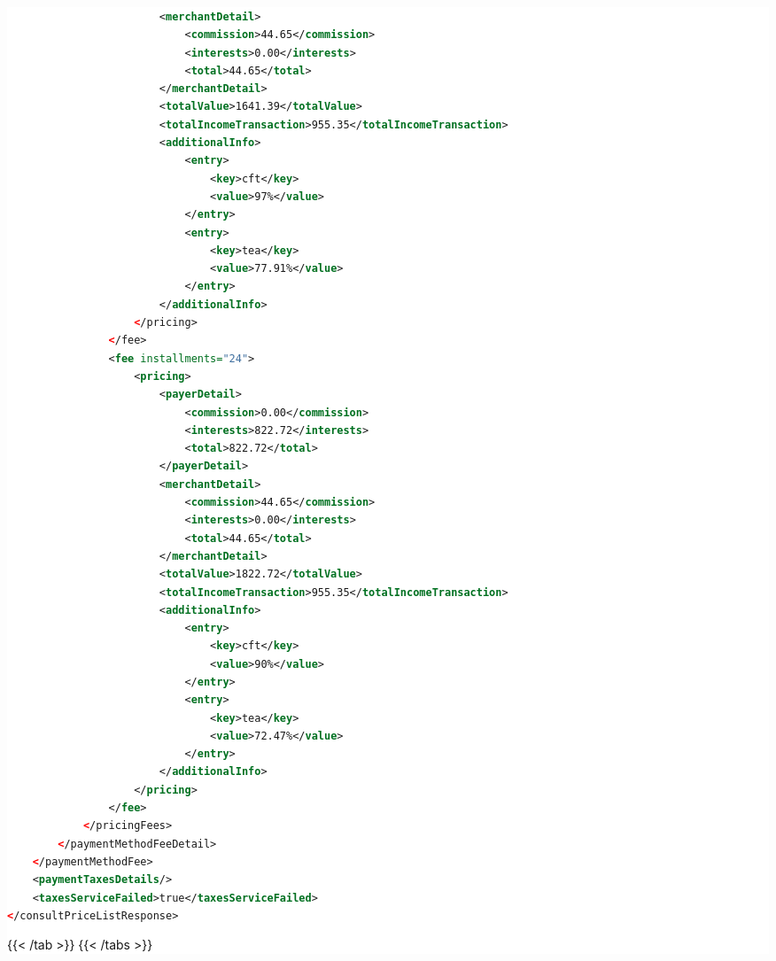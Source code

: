```XML
                        <merchantDetail>
                            <commission>44.65</commission>
                            <interests>0.00</interests>
                            <total>44.65</total>
                        </merchantDetail>
                        <totalValue>1641.39</totalValue>
                        <totalIncomeTransaction>955.35</totalIncomeTransaction>
                        <additionalInfo>
                            <entry>
                                <key>cft</key>
                                <value>97%</value>
                            </entry>
                            <entry>
                                <key>tea</key>
                                <value>77.91%</value>
                            </entry>
                        </additionalInfo>
                    </pricing>
                </fee>
                <fee installments="24">
                    <pricing>
                        <payerDetail>
                            <commission>0.00</commission>
                            <interests>822.72</interests>
                            <total>822.72</total>
                        </payerDetail>
                        <merchantDetail>
                            <commission>44.65</commission>
                            <interests>0.00</interests>
                            <total>44.65</total>
                        </merchantDetail>
                        <totalValue>1822.72</totalValue>
                        <totalIncomeTransaction>955.35</totalIncomeTransaction>
                        <additionalInfo>
                            <entry>
                                <key>cft</key>
                                <value>90%</value>
                            </entry>
                            <entry>
                                <key>tea</key>
                                <value>72.47%</value>
                            </entry>
                        </additionalInfo>
                    </pricing>
                </fee>
            </pricingFees>
        </paymentMethodFeeDetail>
    </paymentMethodFee>
    <paymentTaxesDetails/>
    <taxesServiceFailed>true</taxesServiceFailed>
</consultPriceListResponse>
```
{{< /tab >}}
{{< /tabs >}}
